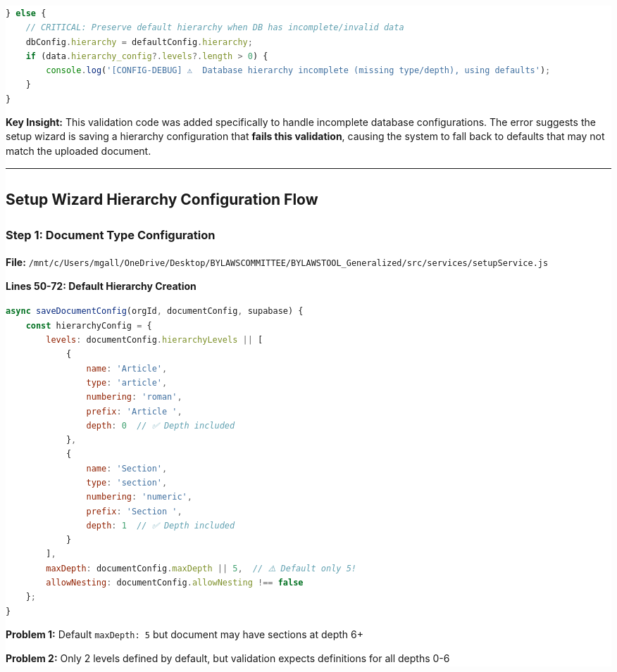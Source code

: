 ```javascript
} else {
    // CRITICAL: Preserve default hierarchy when DB has incomplete/invalid data
    dbConfig.hierarchy = defaultConfig.hierarchy;
    if (data.hierarchy_config?.levels?.length > 0) {
        console.log('[CONFIG-DEBUG] ⚠️  Database hierarchy incomplete (missing type/depth), using defaults');
    }
}
```

**Key Insight:** This validation code was added specifically to handle incomplete database configurations. The error suggests the setup wizard is saving a hierarchy configuration that **fails this validation**, causing the system to fall back to defaults that may not match the uploaded document.

---

## Setup Wizard Hierarchy Configuration Flow

### Step 1: Document Type Configuration

**File:** `/mnt/c/Users/mgall/OneDrive/Desktop/BYLAWSCOMMITTEE/BYLAWSTOOL_Generalized/src/services/setupService.js`

**Lines 50-72: Default Hierarchy Creation**
```javascript
async saveDocumentConfig(orgId, documentConfig, supabase) {
    const hierarchyConfig = {
        levels: documentConfig.hierarchyLevels || [
            {
                name: 'Article',
                type: 'article',
                numbering: 'roman',
                prefix: 'Article ',
                depth: 0  // ✅ Depth included
            },
            {
                name: 'Section',
                type: 'section',
                numbering: 'numeric',
                prefix: 'Section ',
                depth: 1  // ✅ Depth included
            }
        ],
        maxDepth: documentConfig.maxDepth || 5,  // ⚠️ Default only 5!
        allowNesting: documentConfig.allowNesting !== false
    };
}
```

**Problem 1:** Default `maxDepth: 5` but document may have sections at depth 6+

**Problem 2:** Only 2 levels defined by default, but validation expects definitions for all depths 0-6
